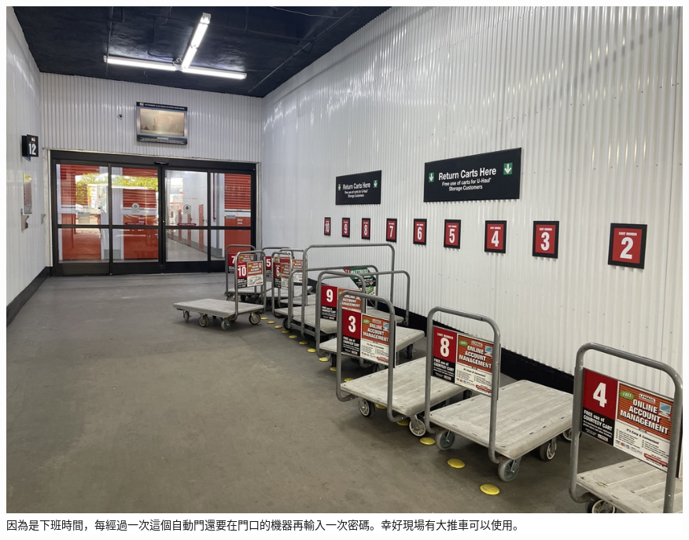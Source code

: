 <img src="/pics/BOS-NYC_2025/IMG_8988 Large.jpeg" alt="因為是下班時間，每經過一次這個自動門還要在門口的機器再輸入一次密碼。幸好現場有大推車可以使用。">
<figcaption>因為是下班時間，每經過一次這個自動門還要在門口的機器再輸入一次密碼。幸好現場有大推車可以使用。</figcaption>
</figure>

<figure style="width: 100%" class="align-center">